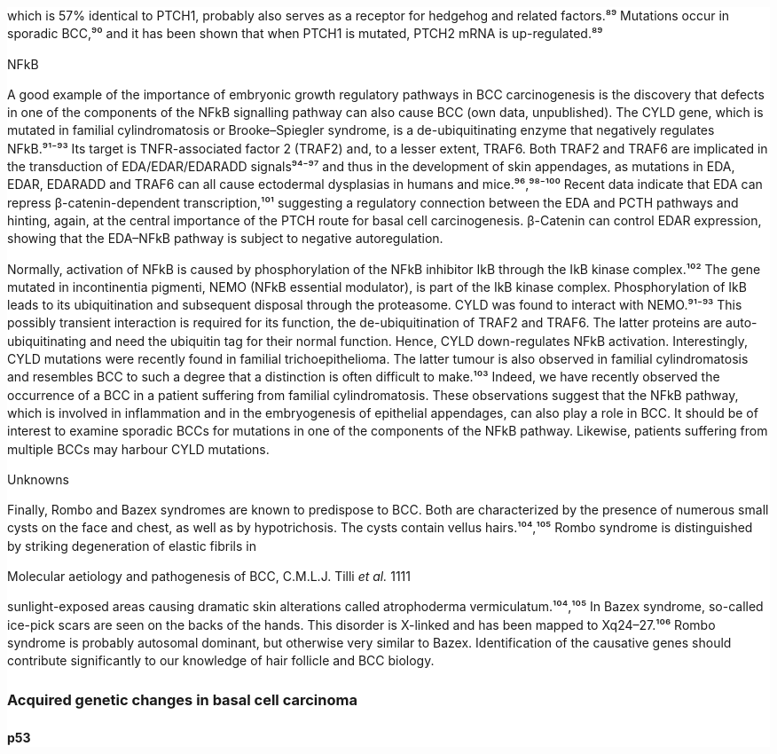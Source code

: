 which is 57% identical to PTCH1, probably also serves as a
receptor for hedgehog and related factors.⁸⁹ Mutations occur
in sporadic BCC,⁹⁰ and it has been shown that when PTCH1 is
mutated, PTCH2 mRNA is up-regulated.⁸⁹

NFkB

A good example of the importance of embryonic growth regulatory pathways in BCC carcinogenesis is the discovery that defects in one of the components of the NFkB signalling pathway can also cause BCC (own data, unpublished). The CYLD gene, which is mutated in familial cylindromatosis or Brooke–Spiegler syndrome, is a de-ubiquitinating enzyme that negatively regulates NFkB.⁹¹⁻⁹³ Its target is TNFR-associated factor 2 (TRAF2) and, to a lesser extent, TRAF6. Both TRAF2 and TRAF6 are implicated in the transduction of EDA/EDAR/EDARADD signals⁹⁴⁻⁹⁷ and thus in the development of skin appendages, as mutations in EDA, EDAR, EDARADD and TRAF6 can all cause ectodermal dysplasias in humans and mice.⁹⁶,⁹⁸⁻¹⁰⁰ Recent data indicate that EDA can repress β-catenin-dependent transcription,¹⁰¹ suggesting a regulatory connection between the EDA and PCTH pathways and hinting, again, at the central importance of the PTCH route for basal cell carcinogenesis. β-Catenin can control EDAR expression, showing that the EDA–NFkB pathway is subject to negative autoregulation.

Normally, activation of NFkB is caused by phosphorylation of the NFkB inhibitor IkB through the IkB kinase complex.¹⁰² The gene mutated in incontinentia pigmenti, NEMO (NFkB essential modulator), is part of the IkB kinase complex. Phosphorylation of IkB leads to its ubiquitination and subsequent disposal through the proteasome. CYLD was found to interact with NEMO.⁹¹⁻⁹³ This possibly transient interaction is required for its function, the de-ubiquitination of TRAF2 and TRAF6. The latter proteins are auto-ubiquitinating and need the ubiquitin tag for their normal function. Hence, CYLD down-regulates NFkB activation. Interestingly, CYLD mutations were recently found in familial trichoepithelioma. The latter tumour is also observed in familial cylindromatosis and resembles BCC to such a degree that a distinction is often difficult to make.¹⁰³ Indeed, we have recently observed the occurrence of a BCC in a patient suffering from familial cylindromatosis. These observations suggest that the NFkB pathway, which is involved in inflammation and in the embryogenesis of epithelial appendages, can also play a role in BCC. It should be of interest to examine sporadic BCCs for mutations in one of the components of the NFkB pathway. Likewise, patients suffering from multiple BCCs may harbour CYLD mutations.

Unknowns

Finally, Rombo and Bazex syndromes are known to predispose to BCC. Both are characterized by the presence of numerous small cysts on the face and chest, as well as by hypotrichosis. The cysts contain vellus hairs.¹⁰⁴,¹⁰⁵ Rombo syndrome is distinguished by striking degeneration of elastic fibrils in

Molecular aetiology and pathogenesis of BCC, C.M.L.J. Tilli *et al.* 1111

sunlight-exposed areas causing dramatic skin alterations called atrophoderma vermiculatum.¹⁰⁴,¹⁰⁵ In Bazex syndrome, so-called ice-pick scars are seen on the backs of the hands. This disorder is X-linked and has been mapped to Xq24–27.¹⁰⁶ Rombo syndrome is probably autosomal dominant, but otherwise very similar to Bazex. Identification of the causative genes should contribute significantly to our knowledge of hair follicle and BCC biology.

### Acquired genetic changes in basal cell carcinoma

#### p53
